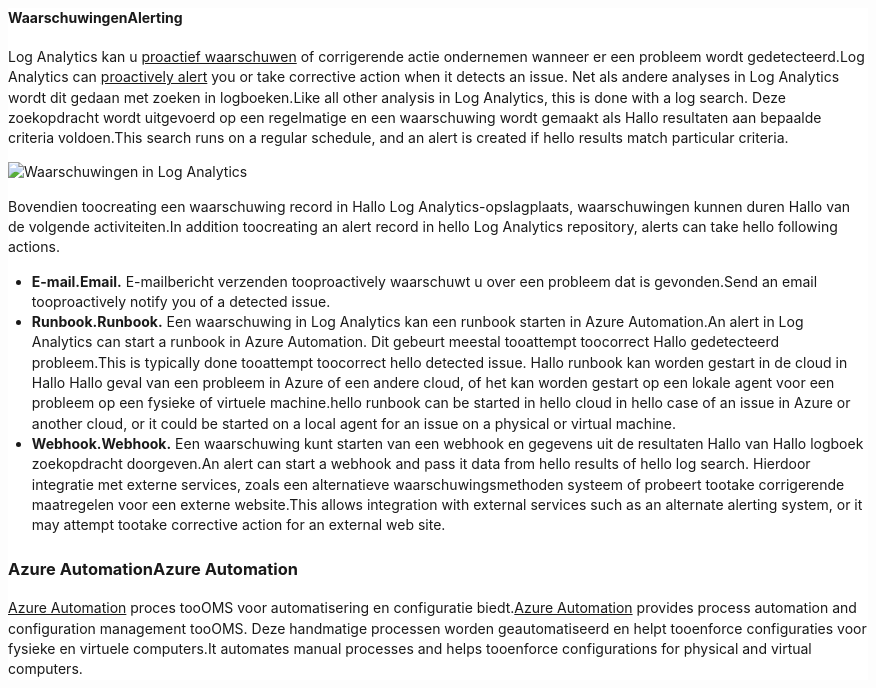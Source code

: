 #### <a name="alerting"></a><span data-ttu-id="b855f-196">Waarschuwingen</span><span class="sxs-lookup"><span data-stu-id="b855f-196">Alerting</span></span>
<span data-ttu-id="b855f-197">Log Analytics kan u [proactief waarschuwen](../log-analytics/log-analytics-alerts.md) of corrigerende actie ondernemen wanneer er een probleem wordt gedetecteerd.</span><span class="sxs-lookup"><span data-stu-id="b855f-197">Log Analytics can [proactively alert](../log-analytics/log-analytics-alerts.md) you or take corrective action when it detects an issue.</span></span>  <span data-ttu-id="b855f-198">Net als andere analyses in Log Analytics wordt dit gedaan met zoeken in logboeken.</span><span class="sxs-lookup"><span data-stu-id="b855f-198">Like all other analysis in Log Analytics, this is done with a log search.</span></span>  <span data-ttu-id="b855f-199">Deze zoekopdracht wordt uitgevoerd op een regelmatige en een waarschuwing wordt gemaakt als Hallo resultaten aan bepaalde criteria voldoen.</span><span class="sxs-lookup"><span data-stu-id="b855f-199">This search runs on a regular schedule, and an alert is created if hello results match particular criteria.</span></span>

![Waarschuwingen in Log Analytics](media/operations-management-suite-overview/overview-alerts.png)

<span data-ttu-id="b855f-201">Bovendien toocreating een waarschuwing record in Hallo Log Analytics-opslagplaats, waarschuwingen kunnen duren Hallo van de volgende activiteiten.</span><span class="sxs-lookup"><span data-stu-id="b855f-201">In addition toocreating an alert record in hello Log Analytics repository, alerts can take hello following actions.</span></span>

- <span data-ttu-id="b855f-202">**E-mail.**</span><span class="sxs-lookup"><span data-stu-id="b855f-202">**Email.**</span></span>  <span data-ttu-id="b855f-203">E-mailbericht verzenden tooproactively waarschuwt u over een probleem dat is gevonden.</span><span class="sxs-lookup"><span data-stu-id="b855f-203">Send an email tooproactively notify you of a detected issue.</span></span>
- <span data-ttu-id="b855f-204">**Runbook.**</span><span class="sxs-lookup"><span data-stu-id="b855f-204">**Runbook.**</span></span>  <span data-ttu-id="b855f-205">Een waarschuwing in Log Analytics kan een runbook starten in Azure Automation.</span><span class="sxs-lookup"><span data-stu-id="b855f-205">An alert in Log Analytics can start a runbook in Azure Automation.</span></span>  <span data-ttu-id="b855f-206">Dit gebeurt meestal tooattempt toocorrect Hallo gedetecteerd probleem.</span><span class="sxs-lookup"><span data-stu-id="b855f-206">This is typically done tooattempt toocorrect hello detected issue.</span></span>  <span data-ttu-id="b855f-207">Hallo runbook kan worden gestart in de cloud in Hallo Hallo geval van een probleem in Azure of een andere cloud, of het kan worden gestart op een lokale agent voor een probleem op een fysieke of virtuele machine.</span><span class="sxs-lookup"><span data-stu-id="b855f-207">hello runbook can be started in hello cloud in hello case of an issue in Azure or another cloud, or it could be started on a local agent for an issue on a physical or virtual machine.</span></span>
- <span data-ttu-id="b855f-208">**Webhook.**</span><span class="sxs-lookup"><span data-stu-id="b855f-208">**Webhook.**</span></span>  <span data-ttu-id="b855f-209">Een waarschuwing kunt starten van een webhook en gegevens uit de resultaten Hallo van Hallo logboek zoekopdracht doorgeven.</span><span class="sxs-lookup"><span data-stu-id="b855f-209">An alert can start a webhook and pass it data from hello results of hello log search.</span></span>  <span data-ttu-id="b855f-210">Hierdoor integratie met externe services, zoals een alternatieve waarschuwingsmethoden systeem of probeert tootake corrigerende maatregelen voor een externe website.</span><span class="sxs-lookup"><span data-stu-id="b855f-210">This allows integration with external services such as an alternate alerting system, or it may attempt tootake corrective action for an external web site.</span></span>

### <a name="azure-automation"></a><span data-ttu-id="b855f-211">Azure Automation</span><span class="sxs-lookup"><span data-stu-id="b855f-211">Azure Automation</span></span>
<span data-ttu-id="b855f-212">[Azure Automation](http://azure.microsoft.com/documentation/services/automation) proces tooOMS voor automatisering en configuratie biedt.</span><span class="sxs-lookup"><span data-stu-id="b855f-212">[Azure Automation](http://azure.microsoft.com/documentation/services/automation) provides process automation and configuration management tooOMS.</span></span>  <span data-ttu-id="b855f-213">Deze handmatige processen worden geautomatiseerd en helpt tooenforce configuraties voor fysieke en virtuele computers.</span><span class="sxs-lookup"><span data-stu-id="b855f-213">It automates manual processes and helps tooenforce configurations for physical and virtual computers.</span></span>  
